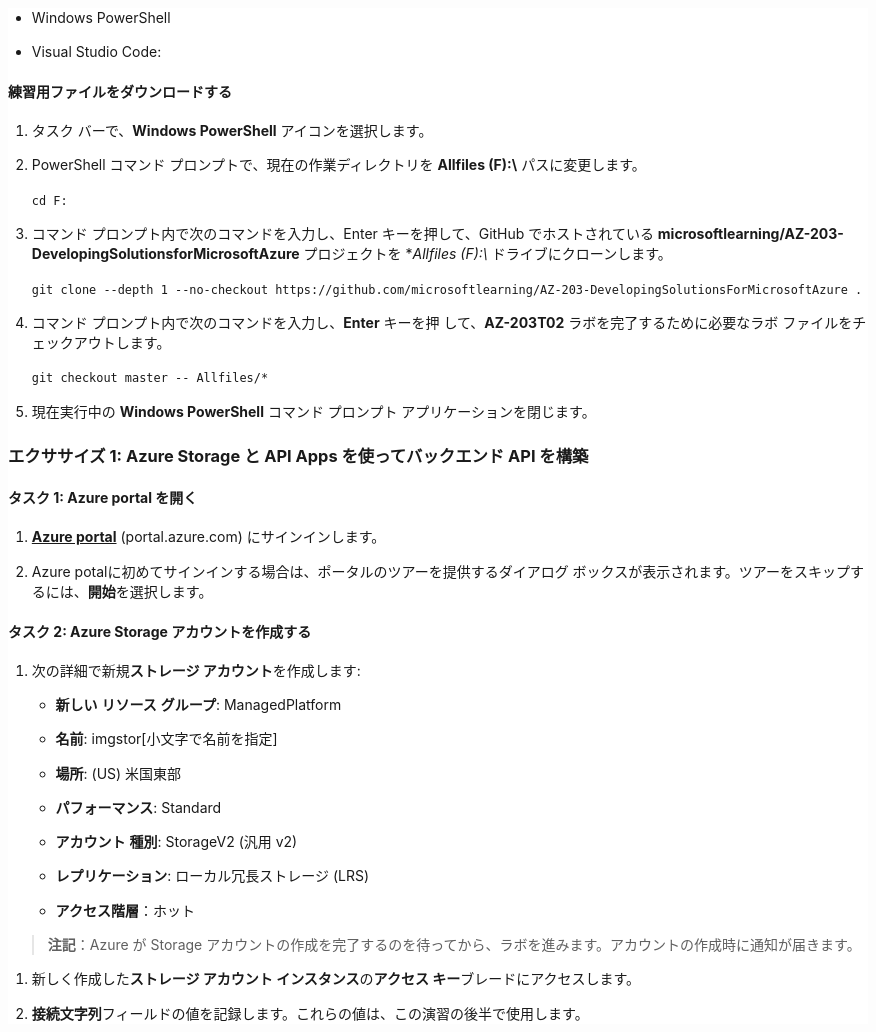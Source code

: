 -   Windows PowerShell

-   Visual Studio Code:

#### 練習用ファイルをダウンロードする

1.  タスク バーで、**Windows PowerShell** アイコンを選択します。

1.  PowerShell コマンド プロンプトで、現在の作業ディレクトリを **Allfiles (F):\\** パスに変更します。

    ```
    cd F:
    ```

1.  コマンド プロンプト内で次のコマンドを入力し、Enter キーを押して、GitHub でホストされている **microsoftlearning/AZ-203-DevelopingSolutionsforMicrosoftAzure** プロジェクトを  **Allfiles (F):\\* ドライブにクローンします。

    ```
    git clone --depth 1 --no-checkout https://github.com/microsoftlearning/AZ-203-DevelopingSolutionsForMicrosoftAzure .
    ```

1.  コマンド プロンプト内で次のコマンドを入力し、**Enter** キーを押 して、**AZ-203T02** ラボを完了するために必要なラボ ファイルをチェックアウトします。

    ```
    git checkout master -- Allfiles/*
    ```

1.  現在実行中の **Windows PowerShell** コマンド プロンプト アプリケーションを閉じます。

### エクササイズ 1: Azure Storage と API Apps を使ってバックエンド API を構築

#### タスク 1: Azure portal を開く

1.  [**Azure portal**](https://portal.azure.com) (portal.azure.com) にサインインします。

1.  Azure potalに初めてサインインする場合は、ポータルのツアーを提供するダイアログ ボックスが表示されます。ツアーをスキップするには、**開始**を選択します。

#### タスク 2: Azure Storage  アカウントを作成する

1.  次の詳細で新規**ストレージ アカウント**を作成します:
    
      - **新しい** **リソース** **グループ**: ManagedPlatform
    
      - **名前**: imgstor\[小文字で名前を指定\]
    
      - **場所**: (US) 米国東部
    
      - **パフォーマンス**: Standard
    
      - **アカウント** **種別**: StorageV2 (汎用 v2)
    
      - **レプリケーション**: ローカル冗長ストレージ (LRS)
    
      - **アクセス階層**：ホット

> **注記**：Azure が Storage アカウントの作成を完了するのを待ってから、ラボを進みます。アカウントの作成時に通知が届きます。

1.  新しく作成した**ストレージ アカウント インスタンス**の**アクセス キー**ブレードにアクセスします。

1.  **接続文字列**フィールドの値を記録します。これらの値は、この演習の後半で使用します。
